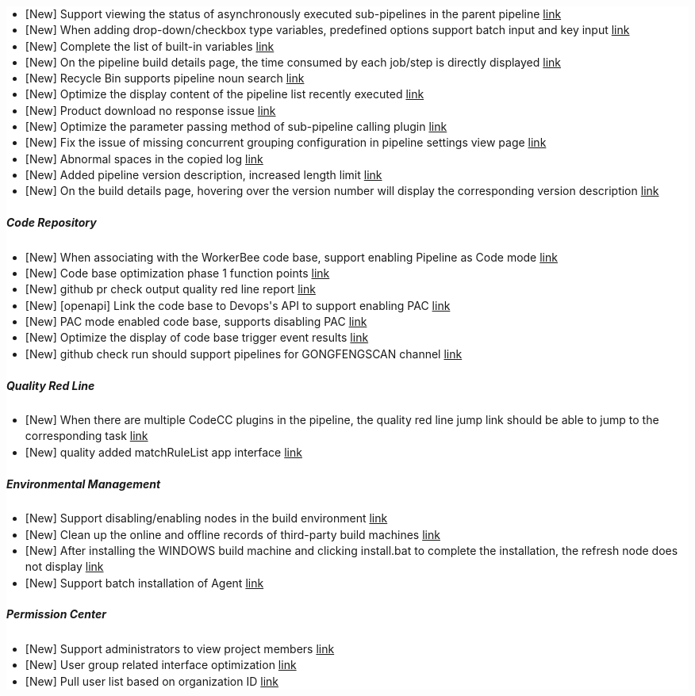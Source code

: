 - [New] Support viewing the status of asynchronously executed sub-pipelines in the parent pipeline [link](http://github.com/TencentBlueKing/bk-ci/issues/10260)
- [New] When adding drop-down/checkbox type variables, predefined options support batch input and key input [link](http://github.com/TencentBlueKing/bk-ci/issues/10290)
- [New] Complete the list of built-in variables [link](http://github.com/TencentBlueKing/bk-ci/issues/10436)
- [New] On the pipeline build details page, the time consumed by each job/step is directly displayed [link](http://github.com/TencentBlueKing/bk-ci/issues/10311)
- [New] Recycle Bin supports pipeline noun search [link](http://github.com/TencentBlueKing/bk-ci/issues/10408)
- [New] Optimize the display content of the pipeline list recently executed [link](http://github.com/TencentBlueKing/bk-ci/issues/10600)
- [New] Product download no response issue [link](http://github.com/TencentBlueKing/bk-ci/issues/10555)
- [New] Optimize the parameter passing method of sub-pipeline calling plugin [link](http://github.com/TencentBlueKing/bk-ci/issues/9943)
- [New] Fix the issue of missing concurrent grouping configuration in pipeline settings view page [link](http://github.com/TencentBlueKing/bk-ci/issues/10516)
- [New] Abnormal spaces in the copied log [link](http://github.com/TencentBlueKing/bk-ci/issues/10540)
- [New] Added pipeline version description, increased length limit [link](http://github.com/TencentBlueKing/bk-ci/issues/10520)
- [New] On the build details page, hovering over the version number will display the corresponding version description [link](http://github.com/TencentBlueKing/bk-ci/issues/10524)
##### Code Repository
- [New] When associating with the WorkerBee code base, support enabling Pipeline as Code mode [link](http://github.com/TencentBlueKing/bk-ci/issues/8115)
- [New] Code base optimization phase 1 function points [link](http://github.com/TencentBlueKing/bk-ci/issues/9347)
- [New] github pr check output quality red line report [link](http://github.com/TencentBlueKing/bk-ci/issues/10607)
- [New] [openapi] Link the code base to Devops's API to support enabling PAC [link](http://github.com/TencentBlueKing/bk-ci/issues/10770)
- [New] PAC mode enabled code base, supports disabling PAC [link](http://github.com/TencentBlueKing/bk-ci/issues/9993)
- [New] Optimize the display of code base trigger event results [link](http://github.com/TencentBlueKing/bk-ci/issues/10307)
- [New] github check run should support pipelines for GONGFENGSCAN channel [link](http://github.com/TencentBlueKing/bk-ci/issues/10704)
##### Quality Red Line
- [New] When there are multiple CodeCC plugins in the pipeline, the quality red line jump link should be able to jump to the corresponding task [ link ](http://github.com/TencentBlueKing/bk-ci/issues/10605)
- [New] quality added matchRuleList app interface [link](http://github.com/TencentBlueKing/bk-ci/issues/10610)
##### Environmental Management
- [New] Support disabling/enabling nodes in the build environment [link](http://github.com/TencentBlueKing/bk-ci/issues/10258)
- [New] Clean up the online and offline records of third-party build machines [link](http://github.com/TencentBlueKing/bk-ci/issues/10237)
- [New] After installing the WINDOWS build machine and clicking install.bat to complete the installation, the refresh node does not display [link](http://github.com/TencentBlueKing/bk-ci/issues/10725)
- [New] Support batch installation of Agent [link](http://github.com/TencentBlueKing/bk-ci/issues/10024)
##### Permission Center
- [New] Support administrators to view project members [link](http://github.com/TencentBlueKing/bk-ci/issues/9620)
- [New] User group related interface optimization [link](http://github.com/TencentBlueKing/bk-ci/issues/10463)
- [New] Pull user list based on organization ID [link](http://github.com/TencentBlueKing/bk-ci/issues/10513)